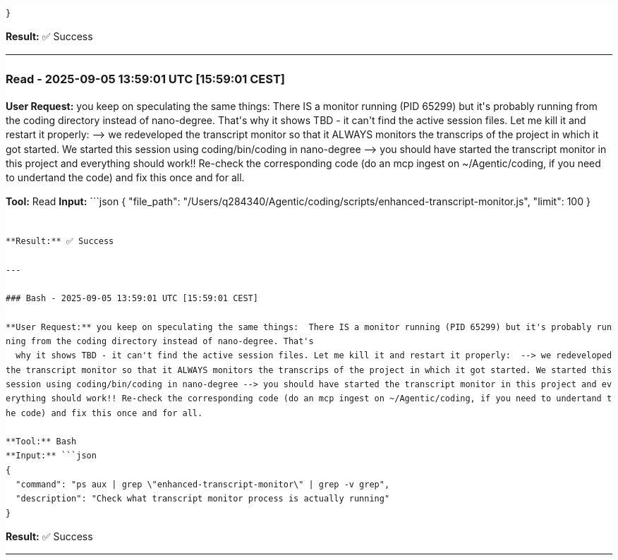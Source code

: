 ```
}
```

**Result:** ✅ Success

---

### Read - 2025-09-05 13:59:01 UTC [15:59:01 CEST]

**User Request:** you keep on speculating the same things:  There IS a monitor running (PID 65299) but it's probably running from the coding directory instead of nano-degree. That's
  why it shows TBD - it can't find the active session files. Let me kill it and restart it properly:  --> we redeveloped the transcript monitor so that it ALWAYS monitors the transcrips of the project in which it got started. We started this session using coding/bin/coding in nano-degree --> you should have started the transcript monitor in this project and everything should work!! Re-check the corresponding code (do an mcp ingest on ~/Agentic/coding, if you need to undertand the code) and fix this once and for all. 

**Tool:** Read
**Input:** ```json
{
  "file_path": "/Users/q284340/Agentic/coding/scripts/enhanced-transcript-monitor.js",
  "limit": 100
}
```

**Result:** ✅ Success

---

### Bash - 2025-09-05 13:59:01 UTC [15:59:01 CEST]

**User Request:** you keep on speculating the same things:  There IS a monitor running (PID 65299) but it's probably running from the coding directory instead of nano-degree. That's
  why it shows TBD - it can't find the active session files. Let me kill it and restart it properly:  --> we redeveloped the transcript monitor so that it ALWAYS monitors the transcrips of the project in which it got started. We started this session using coding/bin/coding in nano-degree --> you should have started the transcript monitor in this project and everything should work!! Re-check the corresponding code (do an mcp ingest on ~/Agentic/coding, if you need to undertand the code) and fix this once and for all. 

**Tool:** Bash
**Input:** ```json
{
  "command": "ps aux | grep \"enhanced-transcript-monitor\" | grep -v grep",
  "description": "Check what transcript monitor process is actually running"
}
```

**Result:** ✅ Success

---
